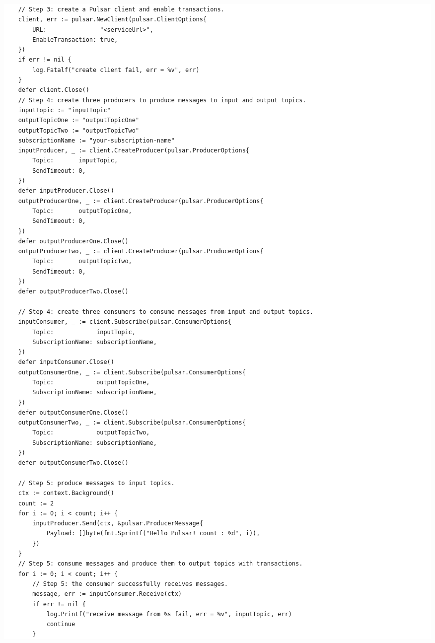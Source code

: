 ````mdx-code-block
	// Step 3: create a Pulsar client and enable transactions.
	client, err := pulsar.NewClient(pulsar.ClientOptions{
		URL:               "<serviceUrl>",
		EnableTransaction: true,
	})
	if err != nil {
		log.Fatalf("create client fail, err = %v", err)
	}
	defer client.Close()
	// Step 4: create three producers to produce messages to input and output topics.
	inputTopic := "inputTopic"
	outputTopicOne := "outputTopicOne"
	outputTopicTwo := "outputTopicTwo"
	subscriptionName := "your-subscription-name"
	inputProducer, _ := client.CreateProducer(pulsar.ProducerOptions{
		Topic:       inputTopic,
		SendTimeout: 0,
	})
	defer inputProducer.Close()
	outputProducerOne, _ := client.CreateProducer(pulsar.ProducerOptions{
		Topic:       outputTopicOne,
		SendTimeout: 0,
	})
	defer outputProducerOne.Close()
	outputProducerTwo, _ := client.CreateProducer(pulsar.ProducerOptions{
		Topic:       outputTopicTwo,
		SendTimeout: 0,
	})
	defer outputProducerTwo.Close()

	// Step 4: create three consumers to consume messages from input and output topics.
	inputConsumer, _ := client.Subscribe(pulsar.ConsumerOptions{
		Topic:            inputTopic,
		SubscriptionName: subscriptionName,
	})
	defer inputConsumer.Close()
	outputConsumerOne, _ := client.Subscribe(pulsar.ConsumerOptions{
		Topic:            outputTopicOne,
		SubscriptionName: subscriptionName,
	})
	defer outputConsumerOne.Close()
	outputConsumerTwo, _ := client.Subscribe(pulsar.ConsumerOptions{
		Topic:            outputTopicTwo,
		SubscriptionName: subscriptionName,
	})
	defer outputConsumerTwo.Close()

	// Step 5: produce messages to input topics.
	ctx := context.Background()
	count := 2
	for i := 0; i < count; i++ {
		inputProducer.Send(ctx, &pulsar.ProducerMessage{
			Payload: []byte(fmt.Sprintf("Hello Pulsar! count : %d", i)),
		})
	}
	// Step 5: consume messages and produce them to output topics with transactions.
	for i := 0; i < count; i++ {
		// Step 5: the consumer successfully receives messages.
		message, err := inputConsumer.Receive(ctx)
		if err != nil {
			log.Printf("receive message from %s fail, err = %v", inputTopic, err)
			continue
		}
````
